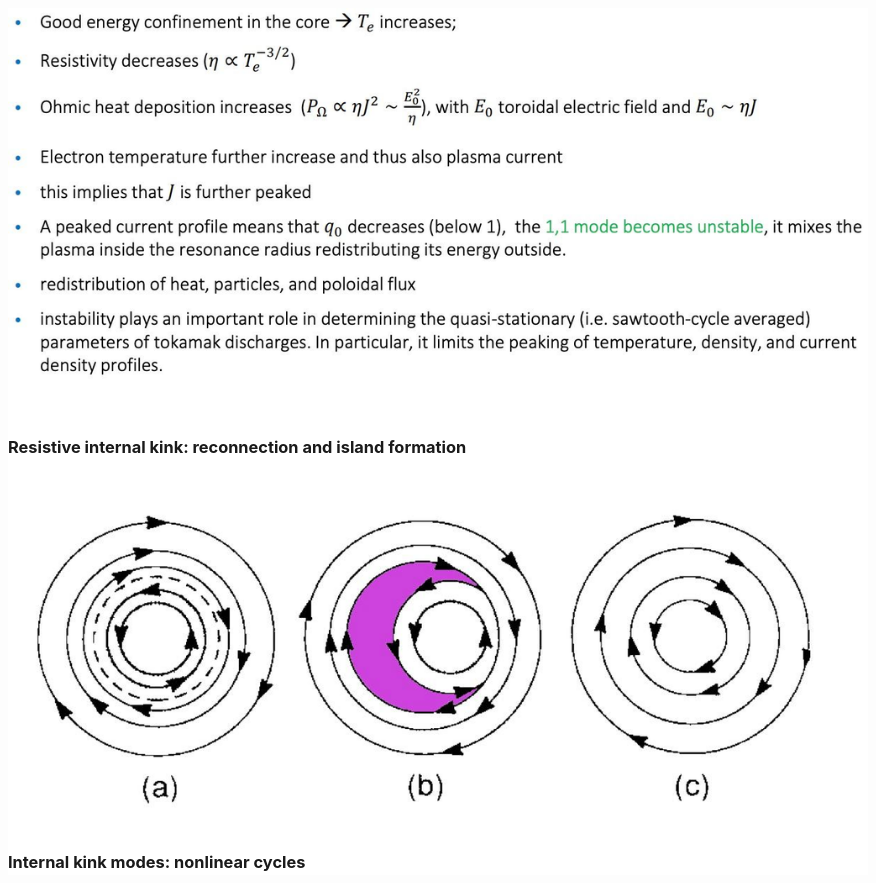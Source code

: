 ![](imgs/L3%20-%20M.%20Veranda%20-%20Nonlinear%20magnetohydrodynamics%20theory-40.png)
### Resistive internal kink: reconnection and island formation
![](imgs/L3%20-%20M.%20Veranda%20-%20Nonlinear%20magnetohydrodynamics%20theory-41.png)
### Internal kink modes: nonlinear cycles